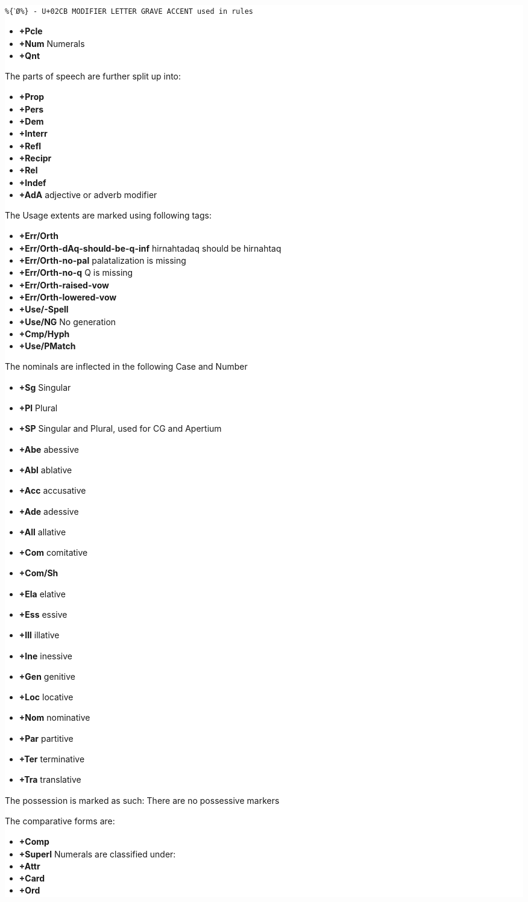  ```%{ˋØ%} - U+02CB MODIFIER LETTER GRAVE ACCENT used in rules```
 * **+Pcle**
 * **+Num** Numerals
 * **+Qnt**

The parts of speech are further split up into:

 * **+Prop**
 * **+Pers**
 * **+Dem**
 * **+Interr**
 * **+Refl**
 * **+Recipr**
 * **+Rel**
 * **+Indef**
 * **+AdA** adjective or adverb modifier

The Usage extents are marked using following tags:
 * **+Err/Orth**
 * **+Err/Orth-dAq-should-be-q-inf** hirnahtadaq should be hirnahtaq
 * **+Err/Orth-no-pal** palatalization is missing
 * **+Err/Orth-no-q** Q is missing
 * **+Err/Orth-raised-vow** 
 * **+Err/Orth-lowered-vow** 
 * **+Use/-Spell**
 * **+Use/NG** No generation
 * **+Cmp/Hyph** 
 * **+Use/PMatch**

The nominals are inflected in the following Case and Number
 * **+Sg** Singular
 * **+Pl** Plural
 * **+SP** Singular and Plural, used for CG and Apertium

 * **+Abe** abessive
 * **+Abl** ablative
 * **+Acc** accusative
 * **+Ade** adessive
 * **+All** allative
 * **+Com** comitative
 * **+Com/Sh**
 * **+Ela** elative
 * **+Ess** essive
 * **+Ill** illative
 * **+Ine** inessive
 * **+Gen** genitive
 * **+Loc** locative
 * **+Nom** nominative
 * **+Par** partitive
 * **+Ter** terminative
 * **+Tra** translative



The possession is marked as such:
There are no possessive markers

The comparative forms are:
 * **+Comp**
 * **+Superl**
Numerals are classified under:
 * **+Attr**
 * **+Card**
 * **+Ord**
 ```